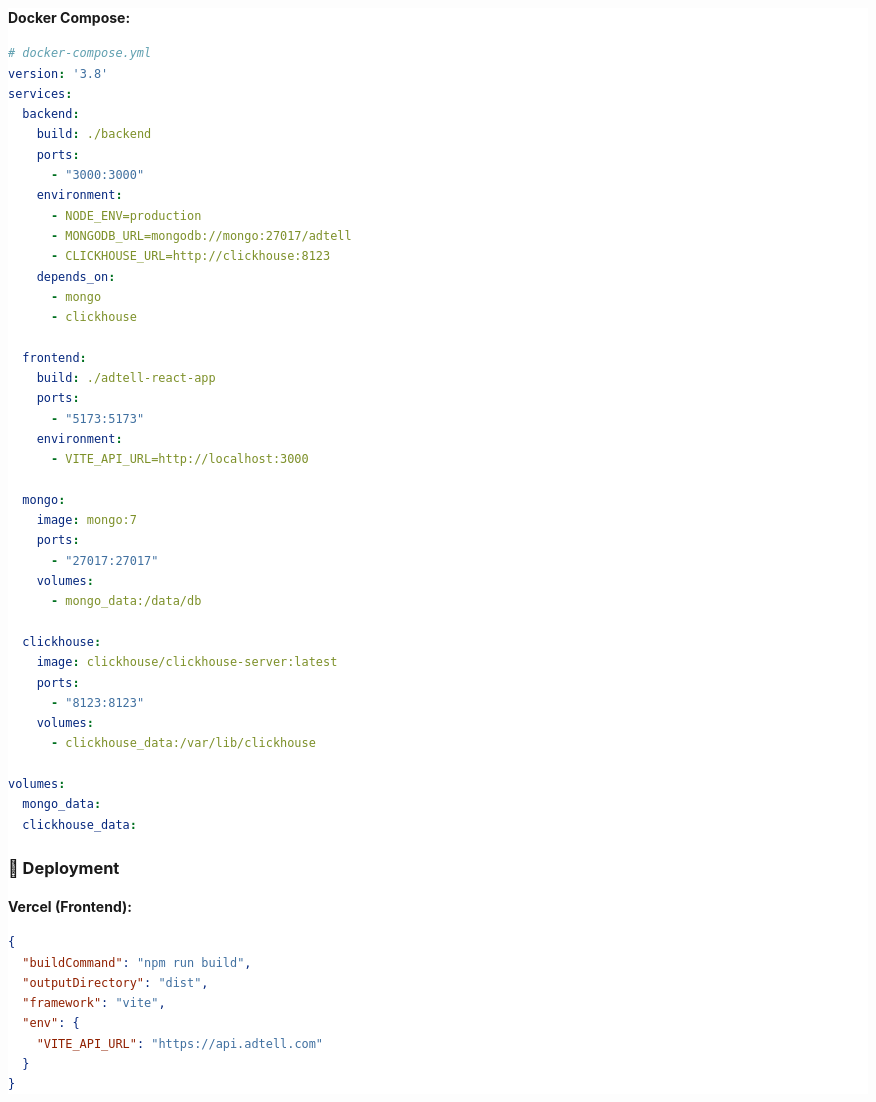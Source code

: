**Docker Compose:**
```yaml
# docker-compose.yml
version: '3.8'
services:
  backend:
    build: ./backend
    ports:
      - "3000:3000"
    environment:
      - NODE_ENV=production
      - MONGODB_URL=mongodb://mongo:27017/adtell
      - CLICKHOUSE_URL=http://clickhouse:8123
    depends_on:
      - mongo
      - clickhouse

  frontend:
    build: ./adtell-react-app
    ports:
      - "5173:5173"
    environment:
      - VITE_API_URL=http://localhost:3000

  mongo:
    image: mongo:7
    ports:
      - "27017:27017"
    volumes:
      - mongo_data:/data/db

  clickhouse:
    image: clickhouse/clickhouse-server:latest
    ports:
      - "8123:8123"
    volumes:
      - clickhouse_data:/var/lib/clickhouse

volumes:
  mongo_data:
  clickhouse_data:
```

### 🚀 Deployment

**Vercel (Frontend):**
```json
{
  "buildCommand": "npm run build",
  "outputDirectory": "dist",
  "framework": "vite",
  "env": {
    "VITE_API_URL": "https://api.adtell.com"
  }
}
```
